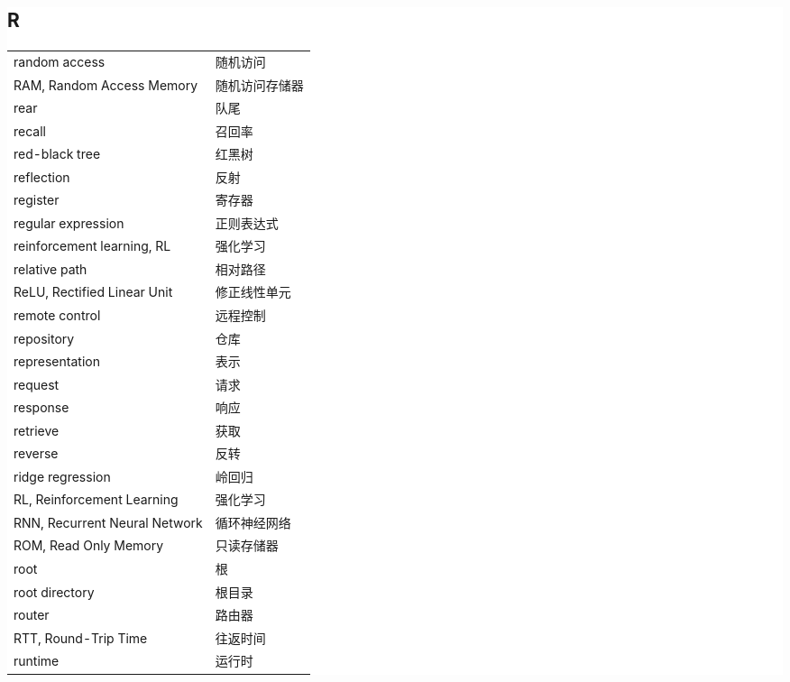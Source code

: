

## R

|                               |                |
| ----------------------------- | -------------- |
| random access                 | 随机访问       |
| RAM, Random Access Memory     | 随机访问存储器 |
| rear                          | 队尾           |
| recall                        | 召回率         |
| red-black tree                | 红黑树         |
| reflection                    | 反射           |
| register                      | 寄存器         |
| regular expression            | 正则表达式     |
| reinforcement learning, RL    | 强化学习       |
| relative path                 | 相对路径       |
| ReLU, Rectified Linear Unit   | 修正线性单元   |
| remote control                | 远程控制       |
| repository                    | 仓库           |
| representation                | 表示           |
| request                       | 请求           |
| response                      | 响应           |
| retrieve                      | 获取           |
| reverse                       | 反转           |
| ridge regression              | 岭回归         |
| RL, Reinforcement Learning    | 强化学习       |
| RNN, Recurrent Neural Network | 循环神经网络   |
| ROM, Read Only Memory         | 只读存储器     |
| root                          | 根             |
| root directory                | 根目录         |
| router                        | 路由器         |
| RTT, Round-Trip Time          | 往返时间       |
| runtime                       | 运行时         |
